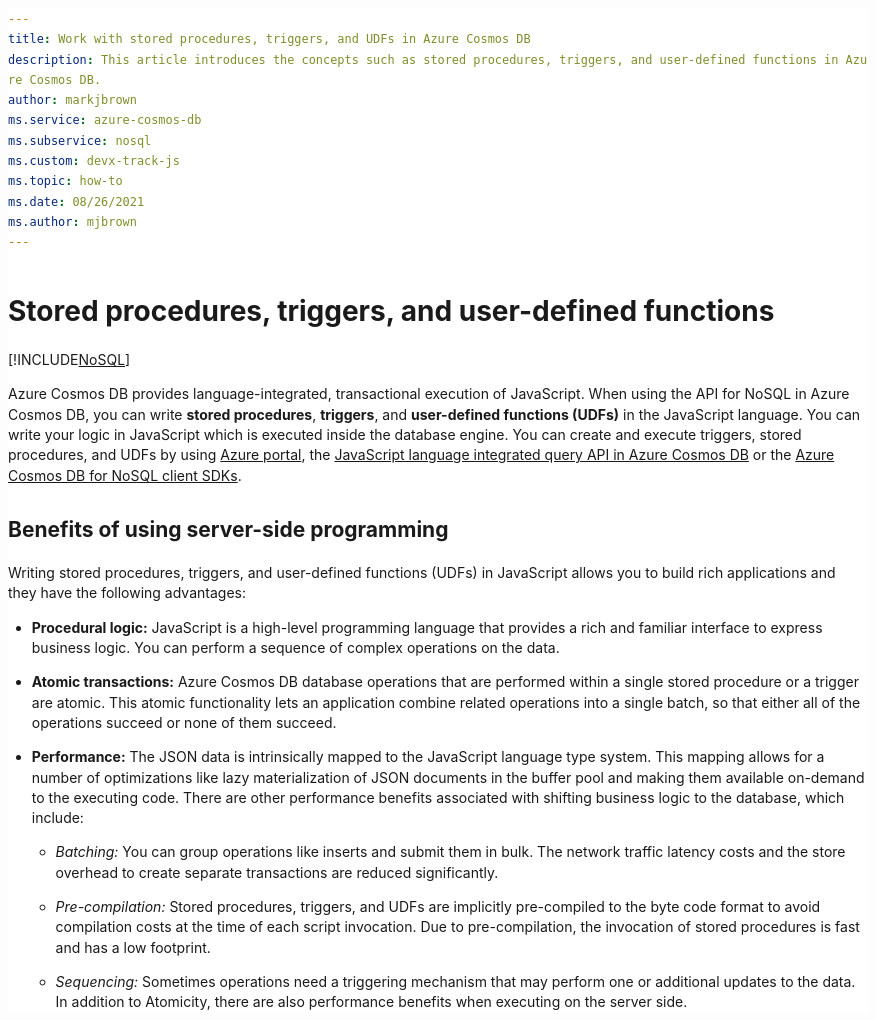 ```yaml
---
title: Work with stored procedures, triggers, and UDFs in Azure Cosmos DB
description: This article introduces the concepts such as stored procedures, triggers, and user-defined functions in Azure Cosmos DB.
author: markjbrown
ms.service: azure-cosmos-db
ms.subservice: nosql
ms.custom: devx-track-js
ms.topic: how-to
ms.date: 08/26/2021
ms.author: mjbrown
---
```


# Stored procedures, triggers, and user-defined functions
[!INCLUDE[NoSQL](../includes/appliesto-nosql.md)]

Azure Cosmos DB provides language-integrated, transactional execution of JavaScript. When using the API for NoSQL in Azure Cosmos DB, you can write **stored procedures**, **triggers**, and **user-defined functions (UDFs)** in the JavaScript language. You can write your logic in JavaScript which is executed inside the database engine. You can create and execute triggers, stored procedures, and UDFs by using [Azure portal](https://portal.azure.com/), the [JavaScript language integrated query API in Azure Cosmos DB](javascript-query-api.md) or the [Azure Cosmos DB for NoSQL client SDKs](how-to-use-stored-procedures-triggers-udfs.md).

## Benefits of using server-side programming

Writing stored procedures, triggers, and user-defined functions (UDFs) in JavaScript allows you to build rich applications and they have the following advantages:

* **Procedural logic:** JavaScript is a high-level programming language that provides a rich and familiar interface to express business logic. You can perform a sequence of complex operations on the data.

* **Atomic transactions:** Azure Cosmos DB database operations that are performed within a single stored procedure or a trigger are atomic. This atomic functionality lets an application combine related operations into a single batch, so that either all of the operations succeed or none of them succeed.

* **Performance:** The JSON data is intrinsically mapped to the JavaScript language type system. This mapping allows for a number of optimizations like lazy materialization of JSON documents in the buffer pool and making them available on-demand to the executing code. There are other performance benefits associated with shifting business logic to the database, which include:

   * *Batching:* You can group operations like inserts and submit them in bulk. The network traffic latency costs and the store overhead to create separate transactions are reduced significantly.

   * *Pre-compilation:* Stored procedures, triggers, and UDFs are implicitly pre-compiled to the byte code format to avoid compilation costs at the time of each script invocation. Due to pre-compilation, the invocation of stored procedures is fast and has a low footprint.

   * *Sequencing:* Sometimes operations need a triggering mechanism that may perform one or additional updates to the data. In addition to Atomicity, there are also performance benefits when executing on the server side.

